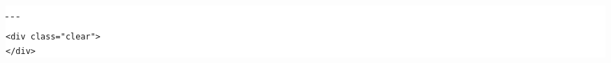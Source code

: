   <div id="follow_social" style="clear: both;">
    <div id="social_logos">
       <a class="icon-twitter" href="https://twitter.com/CodepediaOrg" target="_blank"> </a> <a class="icon-facebook" href="https://www.facebook.com/CodepediaOrg" target="_blank"> </a> <a class="icon-linkedin" href="https://www.linkedin.com/company/codepediaorg" target="_blank"> </a> <a class="icon-github" href="https://github.com/adrianmatei-me" target="_blank"> </a>
    </div>

    <div class="clear">
    </div>
  </div>
</div>
